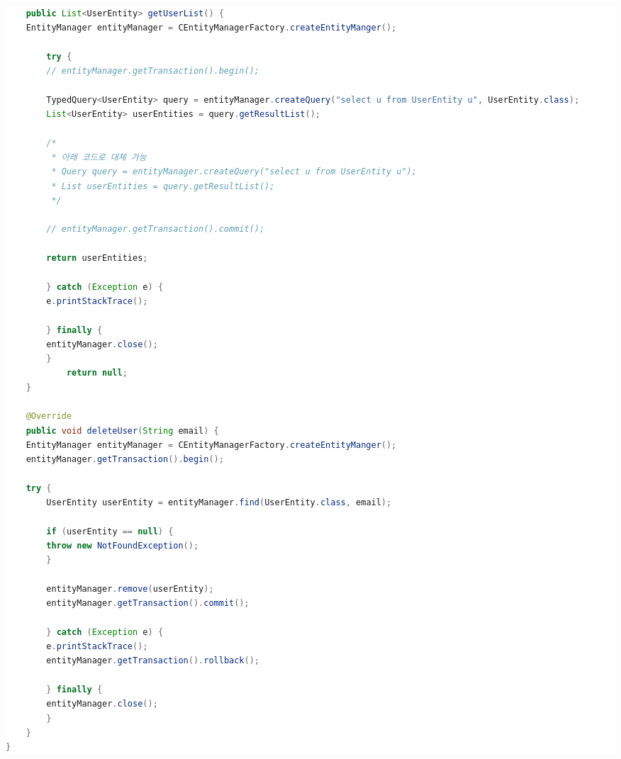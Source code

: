 ```java
    public List<UserEntity> getUserList() {
	EntityManager entityManager = CEntityManagerFactory.createEntityManger();

	    try {
		// entityManager.getTransaction().begin();

		TypedQuery<UserEntity> query = entityManager.createQuery("select u from UserEntity u", UserEntity.class);
		List<UserEntity> userEntities = query.getResultList();

		/*
		 * 아래 코드로 대체 가능
		 * Query query = entityManager.createQuery("select u from UserEntity u");
		 * List userEntities = query.getResultList();
		 */

		// entityManager.getTransaction().commit();

		return userEntities;
			
	    } catch (Exception e) {
		e.printStackTrace();
			
	    } finally {
		entityManager.close();
	    }
	        return null;
    }

    @Override
    public void deleteUser(String email) {
	EntityManager entityManager = CEntityManagerFactory.createEntityManger();
	entityManager.getTransaction().begin();

	try {
	    UserEntity userEntity = entityManager.find(UserEntity.class, email);
			
	    if (userEntity == null) {
		throw new NotFoundException();
	    }
			
	    entityManager.remove(userEntity);
	    entityManager.getTransaction().commit();
			
	    } catch (Exception e) {
		e.printStackTrace();
		entityManager.getTransaction().rollback();
			
	    } finally {
		entityManager.close();
	    }
    }
}
```
